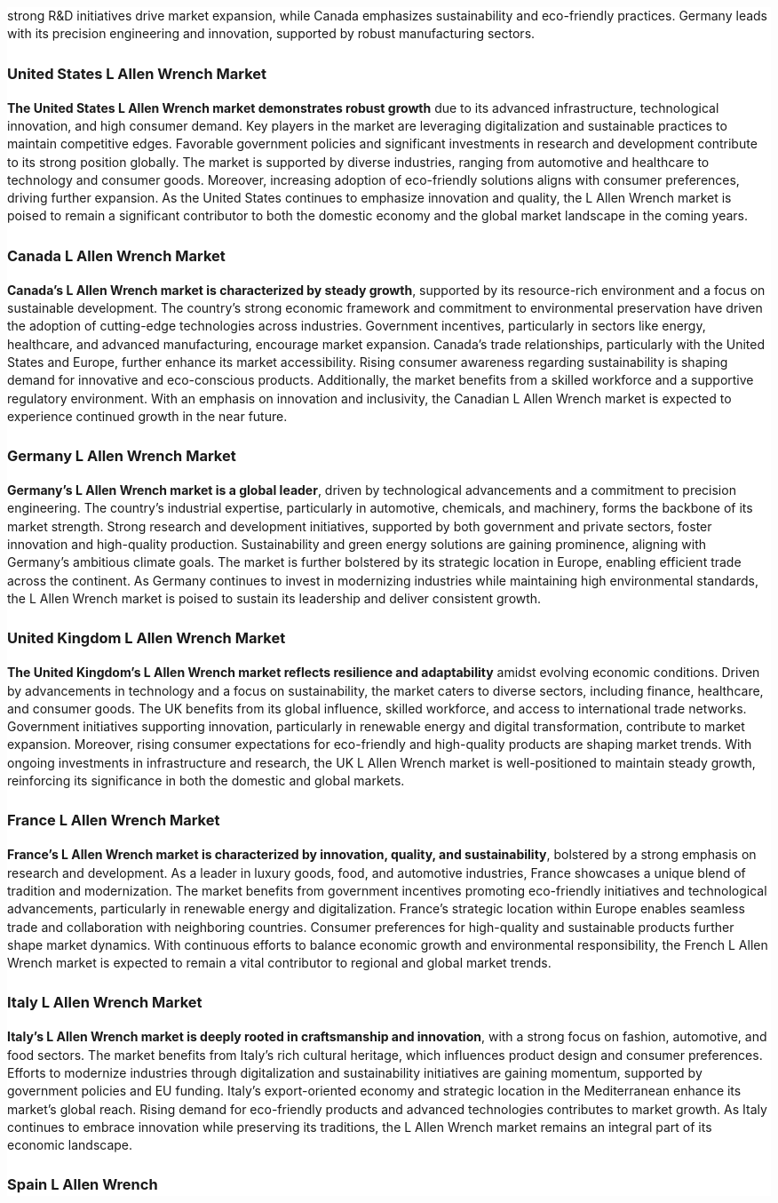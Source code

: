 strong R&amp;D initiatives drive market expansion, while Canada emphasizes sustainability and eco-friendly practices. Germany leads with its precision engineering and innovation, supported by robust manufacturing sectors.</span></em></p></blockquote><h3><strong>United States L Allen Wrench Market</strong></h3><p><strong>The United States L Allen Wrench market demonstrates robust growth</strong> due to its advanced infrastructure, technological innovation, and high consumer demand. Key players in the market are leveraging digitalization and sustainable practices to maintain competitive edges. Favorable government policies and significant investments in research and development contribute to its strong position globally. The market is supported by diverse industries, ranging from automotive and healthcare to technology and consumer goods. Moreover, increasing adoption of eco-friendly solutions aligns with consumer preferences, driving further expansion. As the United States continues to emphasize innovation and quality, the L Allen Wrench market is poised to remain a significant contributor to both the domestic economy and the global market landscape in the coming years.</p><h3><strong>Canada L Allen Wrench Market</strong></h3><p><strong>Canada&rsquo;s L Allen Wrench market is characterized by steady growth</strong>, supported by its resource-rich environment and a focus on sustainable development. The country&rsquo;s strong economic framework and commitment to environmental preservation have driven the adoption of cutting-edge technologies across industries. Government incentives, particularly in sectors like energy, healthcare, and advanced manufacturing, encourage market expansion. Canada&rsquo;s trade relationships, particularly with the United States and Europe, further enhance its market accessibility. Rising consumer awareness regarding sustainability is shaping demand for innovative and eco-conscious products. Additionally, the market benefits from a skilled workforce and a supportive regulatory environment. With an emphasis on innovation and inclusivity, the Canadian L Allen Wrench market is expected to experience continued growth in the near future.</p><h3><strong>Germany L Allen Wrench Market</strong></h3><p><strong>Germany&rsquo;s L Allen Wrench market is a global leader</strong>, driven by technological advancements and a commitment to precision engineering. The country&rsquo;s industrial expertise, particularly in automotive, chemicals, and machinery, forms the backbone of its market strength. Strong research and development initiatives, supported by both government and private sectors, foster innovation and high-quality production. Sustainability and green energy solutions are gaining prominence, aligning with Germany&rsquo;s ambitious climate goals. The market is further bolstered by its strategic location in Europe, enabling efficient trade across the continent. As Germany continues to invest in modernizing industries while maintaining high environmental standards, the L Allen Wrench market is poised to sustain its leadership and deliver consistent growth.</p><h3><strong>United Kingdom L Allen Wrench Market</strong></h3><p><strong>The United Kingdom&rsquo;s L Allen Wrench market reflects resilience and adaptability</strong> amidst evolving economic conditions. Driven by advancements in technology and a focus on sustainability, the market caters to diverse sectors, including finance, healthcare, and consumer goods. The UK benefits from its global influence, skilled workforce, and access to international trade networks. Government initiatives supporting innovation, particularly in renewable energy and digital transformation, contribute to market expansion. Moreover, rising consumer expectations for eco-friendly and high-quality products are shaping market trends. With ongoing investments in infrastructure and research, the UK L Allen Wrench market is well-positioned to maintain steady growth, reinforcing its significance in both the domestic and global markets.</p><h3><strong>France L Allen Wrench Market</strong></h3><p><strong>France&rsquo;s L Allen Wrench market is characterized by innovation, quality, and sustainability</strong>, bolstered by a strong emphasis on research and development. As a leader in luxury goods, food, and automotive industries, France showcases a unique blend of tradition and modernization. The market benefits from government incentives promoting eco-friendly initiatives and technological advancements, particularly in renewable energy and digitalization. France&rsquo;s strategic location within Europe enables seamless trade and collaboration with neighboring countries. Consumer preferences for high-quality and sustainable products further shape market dynamics. With continuous efforts to balance economic growth and environmental responsibility, the French L Allen Wrench market is expected to remain a vital contributor to regional and global market trends.</p><h3><strong>Italy L Allen Wrench Market</strong></h3><p><strong>Italy&rsquo;s L Allen Wrench market is deeply rooted in craftsmanship and innovation</strong>, with a strong focus on fashion, automotive, and food sectors. The market benefits from Italy&rsquo;s rich cultural heritage, which influences product design and consumer preferences. Efforts to modernize industries through digitalization and sustainability initiatives are gaining momentum, supported by government policies and EU funding. Italy&rsquo;s export-oriented economy and strategic location in the Mediterranean enhance its market&rsquo;s global reach. Rising demand for eco-friendly products and advanced technologies contributes to market growth. As Italy continues to embrace innovation while preserving its traditions, the L Allen Wrench market remains an integral part of its economic landscape.</p><h3><strong>Spain L Allen Wrench